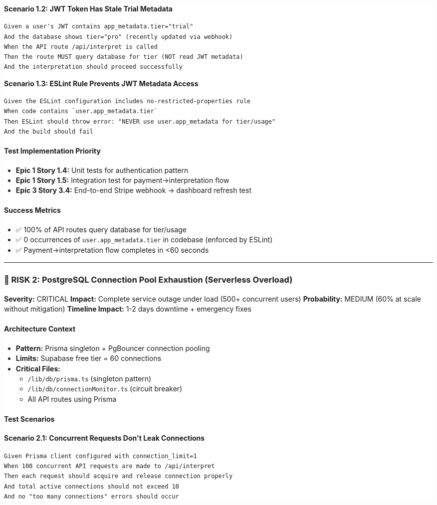 **Scenario 1.2: JWT Token Has Stale Trial Metadata**
```gherkin
Given a user's JWT contains app_metadata.tier="trial"
And the database shows tier="pro" (recently updated via webhook)
When the API route /api/interpret is called
Then the route MUST query database for tier (NOT read JWT metadata)
And the interpretation should proceed successfully
```

**Scenario 1.3: ESLint Rule Prevents JWT Metadata Access**
```gherkin
Given the ESLint configuration includes no-restricted-properties rule
When code contains `user.app_metadata.tier`
Then ESLint should throw error: "NEVER use user.app_metadata for tier/usage"
And the build should fail
```

#### Test Implementation Priority
- **Epic 1 Story 1.4:** Unit tests for authentication pattern
- **Epic 1 Story 1.5:** Integration test for payment→interpretation flow
- **Epic 3 Story 3.4:** End-to-end Stripe webhook → dashboard refresh test

#### Success Metrics
- ✅ 100% of API routes query database for tier/usage
- ✅ 0 occurrences of `user.app_metadata.tier` in codebase (enforced by ESLint)
- ✅ Payment→interpretation flow completes in <60 seconds

---

### 🔴 RISK 2: PostgreSQL Connection Pool Exhaustion (Serverless Overload)

**Severity:** CRITICAL
**Impact:** Complete service outage under load (500+ concurrent users)
**Probability:** MEDIUM (60% at scale without mitigation)
**Timeline Impact:** 1-2 days downtime + emergency fixes

#### Architecture Context
- **Pattern:** Prisma singleton + PgBouncer connection pooling
- **Limits:** Supabase free tier = 60 connections
- **Critical Files:**
  - `/lib/db/prisma.ts` (singleton pattern)
  - `/lib/db/connectionMonitor.ts` (circuit breaker)
  - All API routes using Prisma

#### Test Scenarios

**Scenario 2.1: Concurrent Requests Don't Leak Connections**
```gherkin
Given Prisma client configured with connection_limit=1
When 100 concurrent API requests are made to /api/interpret
Then each request should acquire and release connection properly
And total active connections should not exceed 10
And no "too many connections" errors should occur
```
